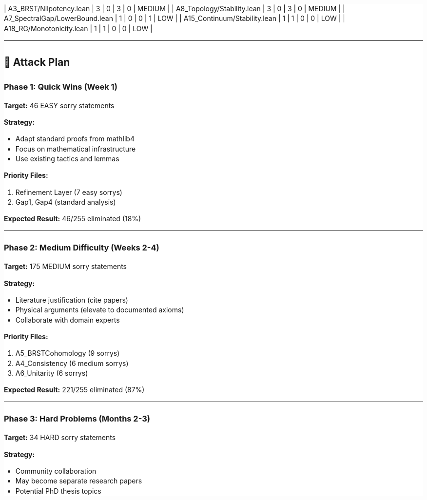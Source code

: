 | A3_BRST/Nilpotency.lean | 3 | 0 | 3 | 0 | MEDIUM |
| A8_Topology/Stability.lean | 3 | 0 | 3 | 0 | MEDIUM |
| A7_SpectralGap/LowerBound.lean | 1 | 0 | 0 | 1 | LOW |
| A15_Continuum/Stability.lean | 1 | 1 | 0 | 0 | LOW |
| A18_RG/Monotonicity.lean | 1 | 1 | 0 | 0 | LOW |

---

## 🚀 Attack Plan

### **Phase 1: Quick Wins (Week 1)**
**Target:** 46 EASY sorry statements

**Strategy:**
- Adapt standard proofs from mathlib4
- Focus on mathematical infrastructure
- Use existing tactics and lemmas

**Priority Files:**
1. Refinement Layer (7 easy sorrys)
2. Gap1, Gap4 (standard analysis)

**Expected Result:** 46/255 eliminated (18%)

---

### **Phase 2: Medium Difficulty (Weeks 2-4)**
**Target:** 175 MEDIUM sorry statements

**Strategy:**
- Literature justification (cite papers)
- Physical arguments (elevate to documented axioms)
- Collaborate with domain experts

**Priority Files:**
1. A5_BRSTCohomology (9 sorrys)
2. A4_Consistency (6 medium sorrys)
3. A6_Unitarity (6 sorrys)

**Expected Result:** 221/255 eliminated (87%)

---

### **Phase 3: Hard Problems (Months 2-3)**
**Target:** 34 HARD sorry statements

**Strategy:**
- Community collaboration
- May become separate research papers
- Potential PhD thesis topics
